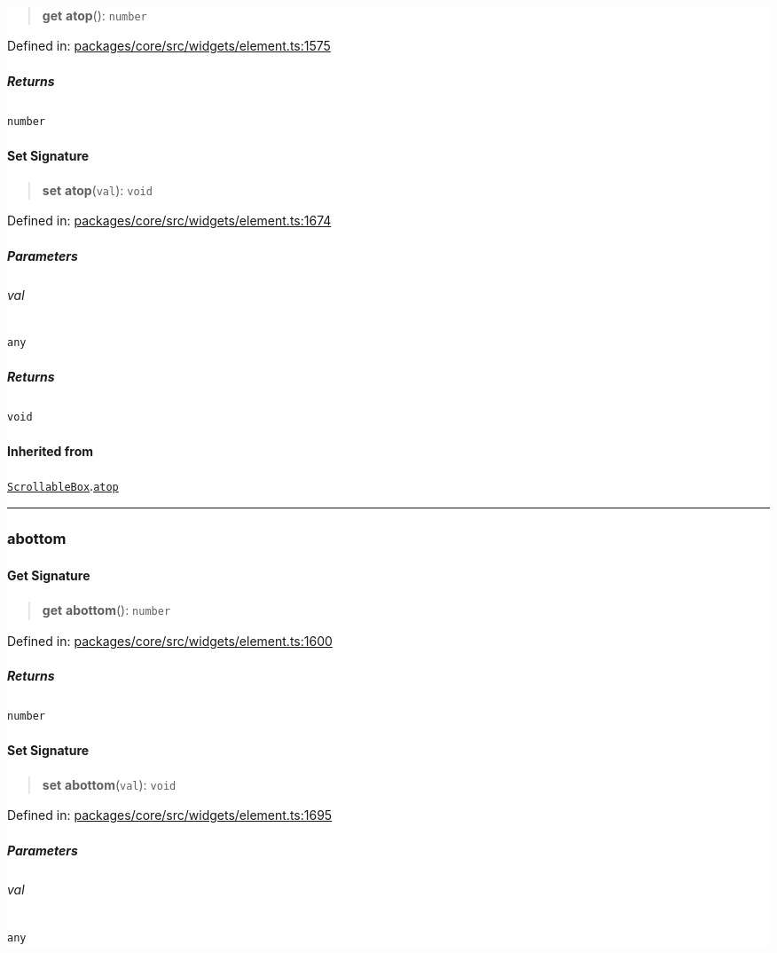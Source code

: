 > **get** **atop**(): `number`

Defined in: [packages/core/src/widgets/element.ts:1575](https://github.com/vdeantoni/unblessed/blob/alpha/packages/core/src/widgets/element.ts#L1575)

##### Returns

`number`

#### Set Signature

> **set** **atop**(`val`): `void`

Defined in: [packages/core/src/widgets/element.ts:1674](https://github.com/vdeantoni/unblessed/blob/alpha/packages/core/src/widgets/element.ts#L1674)

##### Parameters

###### val

`any`

##### Returns

`void`

#### Inherited from

[`ScrollableBox`](widgets.scrollablebox.Class.ScrollableBox.md).[`atop`](widgets.scrollablebox.Class.ScrollableBox.md#atop)

***

### abottom

#### Get Signature

> **get** **abottom**(): `number`

Defined in: [packages/core/src/widgets/element.ts:1600](https://github.com/vdeantoni/unblessed/blob/alpha/packages/core/src/widgets/element.ts#L1600)

##### Returns

`number`

#### Set Signature

> **set** **abottom**(`val`): `void`

Defined in: [packages/core/src/widgets/element.ts:1695](https://github.com/vdeantoni/unblessed/blob/alpha/packages/core/src/widgets/element.ts#L1695)

##### Parameters

###### val

`any`
